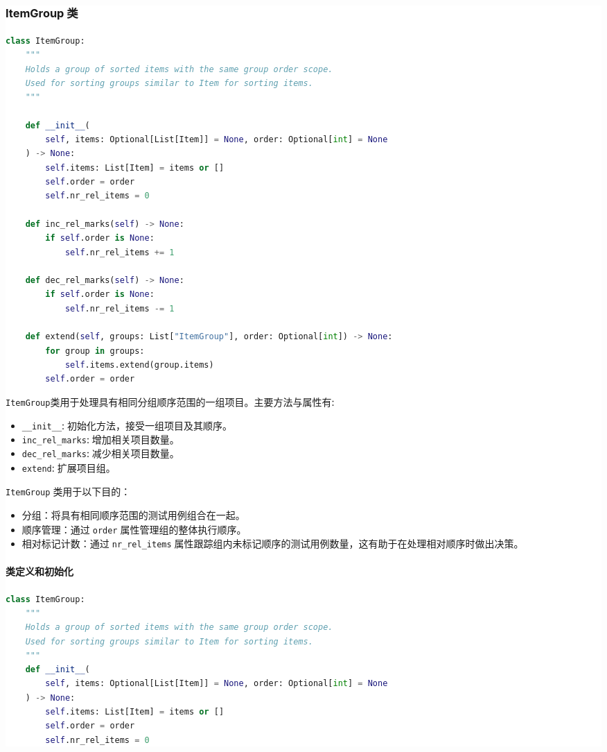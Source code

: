
### ItemGroup 类

```python
class ItemGroup:
    """
    Holds a group of sorted items with the same group order scope.
    Used for sorting groups similar to Item for sorting items.
    """

    def __init__(
        self, items: Optional[List[Item]] = None, order: Optional[int] = None
    ) -> None:
        self.items: List[Item] = items or []
        self.order = order
        self.nr_rel_items = 0

    def inc_rel_marks(self) -> None:
        if self.order is None:
            self.nr_rel_items += 1

    def dec_rel_marks(self) -> None:
        if self.order is None:
            self.nr_rel_items -= 1

    def extend(self, groups: List["ItemGroup"], order: Optional[int]) -> None:
        for group in groups:
            self.items.extend(group.items)
        self.order = order
```
`ItemGroup`类用于处理具有相同分组顺序范围的一组项目。主要方法与属性有:

- `__init__`: 初始化方法，接受一组项目及其顺序。
- `inc_rel_marks`: 增加相关项目数量。
- `dec_rel_marks`: 减少相关项目数量。
- `extend`: 扩展项目组。

`ItemGroup` 类用于以下目的：

* 分组：将具有相同顺序范围的测试用例组合在一起。
* 顺序管理：通过 `order` 属性管理组的整体执行顺序。
* 相对标记计数：通过 `nr_rel_items` 属性跟踪组内未标记顺序的测试用例数量，这有助于在处理相对顺序时做出决策。

#### 类定义和初始化

```python
class ItemGroup:
    """
    Holds a group of sorted items with the same group order scope.
    Used for sorting groups similar to Item for sorting items.
    """
    def __init__(
        self, items: Optional[List[Item]] = None, order: Optional[int] = None
    ) -> None:
        self.items: List[Item] = items or []
        self.order = order
        self.nr_rel_items = 0
```

